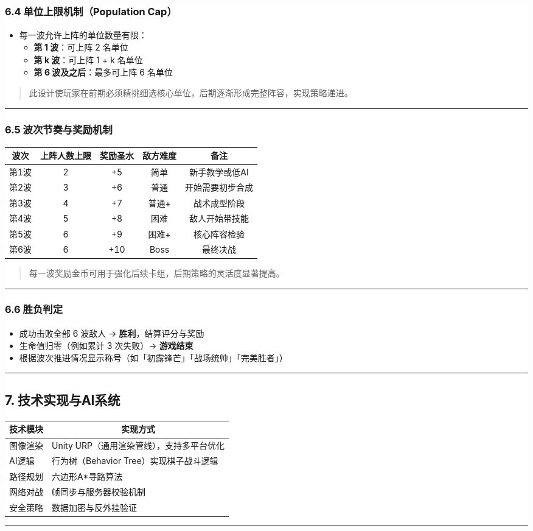 ### 6.4 单位上限机制（Population Cap）

- 每一波允许上阵的单位数量有限：  
  - **第 1 波**：可上阵 2 名单位  
  - **第 k 波**：可上阵 1 + k 名单位  
  - **第 6 波及之后**：最多可上阵 6 名单位  

> 此设计使玩家在前期必须精挑细选核心单位，后期逐渐形成完整阵容，实现策略递进。

---

### 6.5 波次节奏与奖励机制

| 波次 | 上阵人数上限 | 奖励圣水 | 敌方难度 | 备注 |
|:----:|:-------------:|:---------:|:----------:|:------:|
| 第1波 | 2 | +5 | 简单 | 新手教学或低AI |
| 第2波 | 3 | +6 | 普通 | 开始需要初步合成 |
| 第3波 | 4 | +7 | 普通+ | 战术成型阶段 |
| 第4波 | 5 | +8 | 困难 | 敌人开始带技能 |
| 第5波 | 6 | +9 | 困难+ | 核心阵容检验 |
| 第6波 | 6 | +10 | Boss | 最终决战 |

> 每一波奖励金币可用于强化后续卡组，后期策略的灵活度显著提高。

---

### 6.6 胜负判定
- 成功击败全部 6 波敌人 → **胜利**，结算评分与奖励  
- 生命值归零（例如累计 3 次失败）→ **游戏结束**  
- 根据波次推进情况显示称号（如「初露锋芒」「战场统帅」「完美胜者」）

---

## 7. 技术实现与AI系统

| 技术模块 | 实现方式 |
|-----------|------------|
| 图像渲染 | Unity URP（通用渲染管线），支持多平台优化 |
| AI逻辑 | 行为树（Behavior Tree）实现棋子战斗逻辑 |
| 路径规划 | 六边形A*寻路算法 |
| 网络对战 | 帧同步与服务器校验机制 |
| 安全策略 | 数据加密与反外挂验证 |

---
